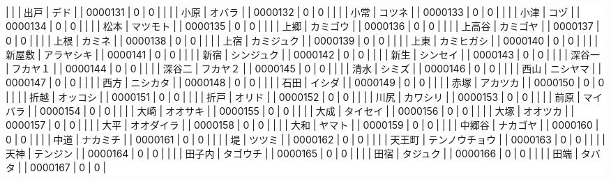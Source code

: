 |  |  | 出戸 | デド |  | 0000131 | 0 | 0 |
|  |  | 小原 | オバラ |  | 0000132 | 0 | 0 |
|  |  | 小常 | コツネ |  | 0000133 | 0 | 0 |
|  |  | 小津 | コヅ |  | 0000134 | 0 | 0 |
|  |  | 松本 | マツモト |  | 0000135 | 0 | 0 |
|  |  | 上郷 | カミゴウ |  | 0000136 | 0 | 0 |
|  |  | 上高谷 | カミゴヤ |  | 0000137 | 0 | 0 |
|  |  | 上根 | カミネ |  | 0000138 | 0 | 0 |
|  |  | 上宿 | カミジュク |  | 0000139 | 0 | 0 |
|  |  | 上東 | カミヒガシ |  | 0000140 | 0 | 0 |
|  |  | 新屋敷 | アラヤシキ |  | 0000141 | 0 | 0 |
|  |  | 新宿 | シンジュク |  | 0000142 | 0 | 0 |
|  |  | 新生 | シンセイ |  | 0000143 | 0 | 0 |
|  |  | 深谷一 | フカヤ１ |  | 0000144 | 0 | 0 |
|  |  | 深谷二 | フカヤ２ |  | 0000145 | 0 | 0 |
|  |  | 清水 | シミズ |  | 0000146 | 0 | 0 |
|  |  | 西山 | ニシヤマ |  | 0000147 | 0 | 0 |
|  |  | 西方 | ニシカタ |  | 0000148 | 0 | 0 |
|  |  | 石田 | イシダ |  | 0000149 | 0 | 0 |
|  |  | 赤塚 | アカツカ |  | 0000150 | 0 | 0 |
|  |  | 折越 | オッコシ |  | 0000151 | 0 | 0 |
|  |  | 折戸 | オリド |  | 0000152 | 0 | 0 |
|  |  | 川尻 | カワシリ |  | 0000153 | 0 | 0 |
|  |  | 前原 | マイバラ |  | 0000154 | 0 | 0 |
|  |  | 大崎 | オオサキ |  | 0000155 | 0 | 0 |
|  |  | 大成 | タイセイ |  | 0000156 | 0 | 0 |
|  |  | 大塚 | オオツカ |  | 0000157 | 0 | 0 |
|  |  | 大平 | オオダイラ |  | 0000158 | 0 | 0 |
|  |  | 大和 | ヤマト |  | 0000159 | 0 | 0 |
|  |  | 中郷谷 | ナカゴヤ |  | 0000160 | 0 | 0 |
|  |  | 中道 | ナカミチ |  | 0000161 | 0 | 0 |
|  |  | 堤 | ツツミ |  | 0000162 | 0 | 0 |
|  |  | 天王町 | テンノウチョウ |  | 0000163 | 0 | 0 |
|  |  | 天神 | テンジン |  | 0000164 | 0 | 0 |
|  |  | 田子内 | タゴウチ |  | 0000165 | 0 | 0 |
|  |  | 田宿 | タジュク |  | 0000166 | 0 | 0 |
|  |  | 田端 | タバタ |  | 0000167 | 0 | 0 |